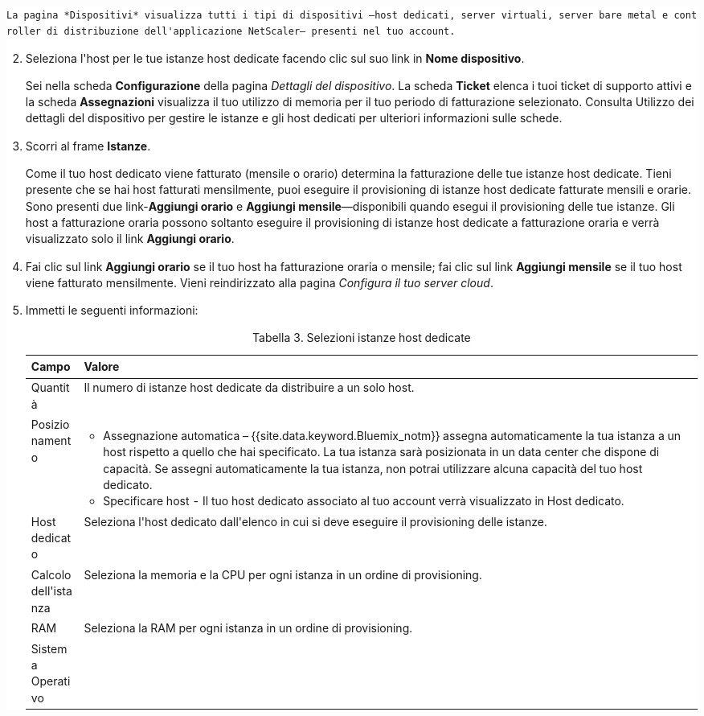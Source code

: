     La pagina *Dispositivi* visualizza tutti i tipi di dispositivi —host dedicati, server virtuali, server bare metal e controller di distribuzione dell'applicazione NetScaler— presenti nel tuo account. 

2.	Seleziona l'host per le tue istanze host dedicate facendo clic sul suo link in **Nome dispositivo**.
    
    Sei nella scheda **Configurazione** della pagina *Dettagli del dispositivo*. La scheda **Ticket** elenca i tuoi ticket di supporto attivi e la scheda **Assegnazioni** visualizza il tuo utilizzo di memoria per il tuo periodo di fatturazione selezionato. Consulta Utilizzo dei dettagli del dispositivo per gestire le istanze e gli host dedicati per ulteriori informazioni sulle schede.

3.	Scorri al frame **Istanze**.

    Come il tuo host dedicato viene fatturato (mensile o orario) determina la fatturazione delle tue istanze host dedicate. Tieni presente che se hai host fatturati mensilmente, puoi eseguire il provisioning di istanze host dedicate fatturate mensili e orarie. Sono presenti due link-**Aggiungi orario** e **Aggiungi mensile**—disponibili quando esegui il provisioning delle tue istanze. Gli host a fatturazione oraria possono soltanto eseguire il provisioning di istanze host dedicate a fatturazione oraria e verrà visualizzato solo il link **Aggiungi orario**. 

4.	Fai clic sul link **Aggiungi orario** se il tuo host ha fatturazione oraria o mensile; fai clic sul link **Aggiungi mensile** se il tuo host viene fatturato mensilmente. Vieni reindirizzato alla pagina *Configura il tuo server cloud*. 

5.	Immetti le seguenti informazioni:
       
    <table>
    <CAPTION>Tabella 3. Selezioni istanze host dedicate</CAPTION>
    <THEAD>
    <TR>
    <th>Campo</th>
    <th>Valore</th>
    </TR>
    </THEAD>
    <TBODY>
    <tr>
    <td>Quantità</td>
    <td>Il numero di istanze host dedicate da distribuire a un solo host.</td>
    </tr>
    <tr>
    <td>Posizionamento</td>
    <td>
    <ul>
    <li>Assegnazione automatica – {{site.data.keyword.Bluemix_notm}} assegna automaticamente la tua istanza a un host rispetto a quello che hai specificato. La tua istanza sarà posizionata in un data center che dispone di capacità. Se assegni automaticamente la tua istanza, non potrai utilizzare alcuna capacità del tuo host dedicato.</li>
    <li>Specificare host - Il tuo host dedicato associato al tuo account verrà visualizzato in Host dedicato. </li>
    </ul>
    </td>
    </tr>
    <tr>
    <td>Host dedicato</td>
    <td>Seleziona l'host dedicato dall'elenco in cui si deve eseguire il provisioning delle istanze.</td>
    </tr>
    <tr>
    <td>Calcolo dell'istanza</td>
    <td> Seleziona la memoria e la CPU per ogni istanza in un ordine di provisioning.</td>
    </tr>
    <tr>
    <td>RAM</td>
    <td> Seleziona la RAM per ogni istanza in un ordine di provisioning.</td>
    </tr>
    <tr>
    <td>Sistema Operativo</td>